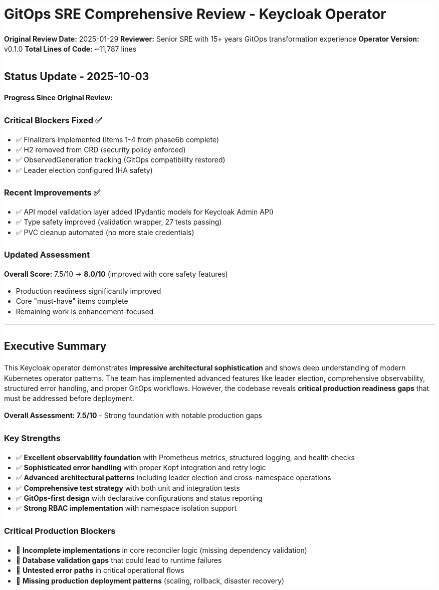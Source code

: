 # GitOps SRE Comprehensive Review - Keycloak Operator

**Original Review Date:** 2025-01-29
**Reviewer:** Senior SRE with 15+ years GitOps transformation experience
**Operator Version:** v0.1.0
**Total Lines of Code:** ~11,787 lines

## Status Update - 2025-10-03

**Progress Since Original Review:**

### Critical Blockers Fixed ✅
- ✅ Finalizers implemented (Items 1-4 from phase6b complete)
- ✅ H2 removed from CRD (security policy enforced)
- ✅ ObservedGeneration tracking (GitOps compatibility restored)
- ✅ Leader election configured (HA safety)

### Recent Improvements ✅
- ✅ API model validation layer added (Pydantic models for Keycloak Admin API)
- ✅ Type safety improved (validation wrapper, 27 tests passing)
- ✅ PVC cleanup automated (no more stale credentials)

### Updated Assessment
**Overall Score:** 7.5/10 → **8.0/10** (improved with core safety features)
- Production readiness significantly improved
- Core "must-have" items complete
- Remaining work is enhancement-focused

---

## Executive Summary

This Keycloak operator demonstrates **impressive architectural sophistication** and shows deep understanding of modern Kubernetes operator patterns. The team has implemented advanced features like leader election, comprehensive observability, structured error handling, and proper GitOps workflows. However, the codebase reveals **critical production readiness gaps** that must be addressed before deployment.

**Overall Assessment: 7.5/10** - Strong foundation with notable production gaps

### Key Strengths
- ✅ **Excellent observability foundation** with Prometheus metrics, structured logging, and health checks
- ✅ **Sophisticated error handling** with proper Kopf integration and retry logic
- ✅ **Advanced architectural patterns** including leader election and cross-namespace operations
- ✅ **Comprehensive test strategy** with both unit and integration tests
- ✅ **GitOps-first design** with declarative configurations and status reporting
- ✅ **Strong RBAC implementation** with namespace isolation support

### Critical Production Blockers
- 🚨 **Incomplete implementations** in core reconciler logic (missing dependency validation)
- 🚨 **Database validation gaps** that could lead to runtime failures
- 🚨 **Untested error paths** in critical operational flows
- 🚨 **Missing production deployment patterns** (scaling, rollback, disaster recovery)
